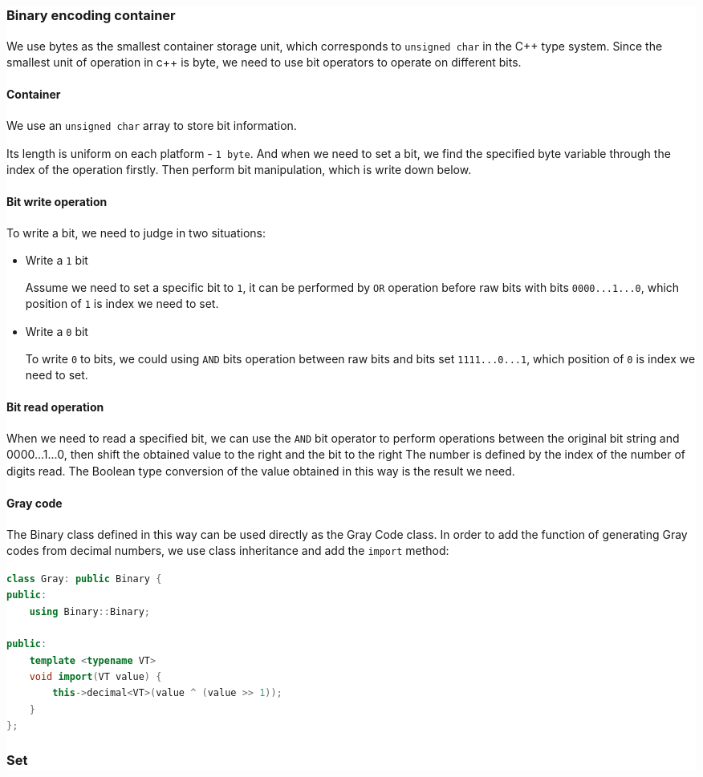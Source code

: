 ### Binary encoding container

We use bytes as the smallest container storage unit, which corresponds to `unsigned char` in the C++ type system. Since the smallest unit of operation in c++ is byte, we need to use bit operators to operate on different bits.

#### Container

We use an `unsigned char` array to store bit information. 

Its length is uniform on each platform - `1 byte`. And when we need to set a bit, we find the specified byte variable through the index of the operation firstly. Then perform bit manipulation, which is write down below.

#### Bit write operation

To write a bit, we need to judge in two situations:

- Write a `1` bit

    Assume we need to set a specific bit to `1`, it can be performed by `OR` operation before raw bits with bits `0000...1...0`, which position of `1` is index we need to set. 

- Write a `0` bit

    To write `0` to bits, we could using `AND` bits operation between raw bits and bits set `1111...0...1`, which position of `0` is index we need to set.

#### Bit read operation

When we need to read a specified bit, we can use the `AND` bit operator to perform operations between the original bit string and 0000...1...0, then shift the obtained value to the right and the bit to the right The number is defined by the index of the number of digits read.
The Boolean type conversion of the value obtained in this way is the result we need.

#### Gray code

The Binary class defined in this way can be used directly as the Gray Code class. In order to add the function of generating Gray codes from decimal numbers, we use class inheritance and add the `import` method:

```c++
class Gray: public Binary {
public:
    using Binary::Binary;

public:
    template <typename VT>
    void import(VT value) {
        this->decimal<VT>(value ^ (value >> 1));
    }
};
```

### Set
